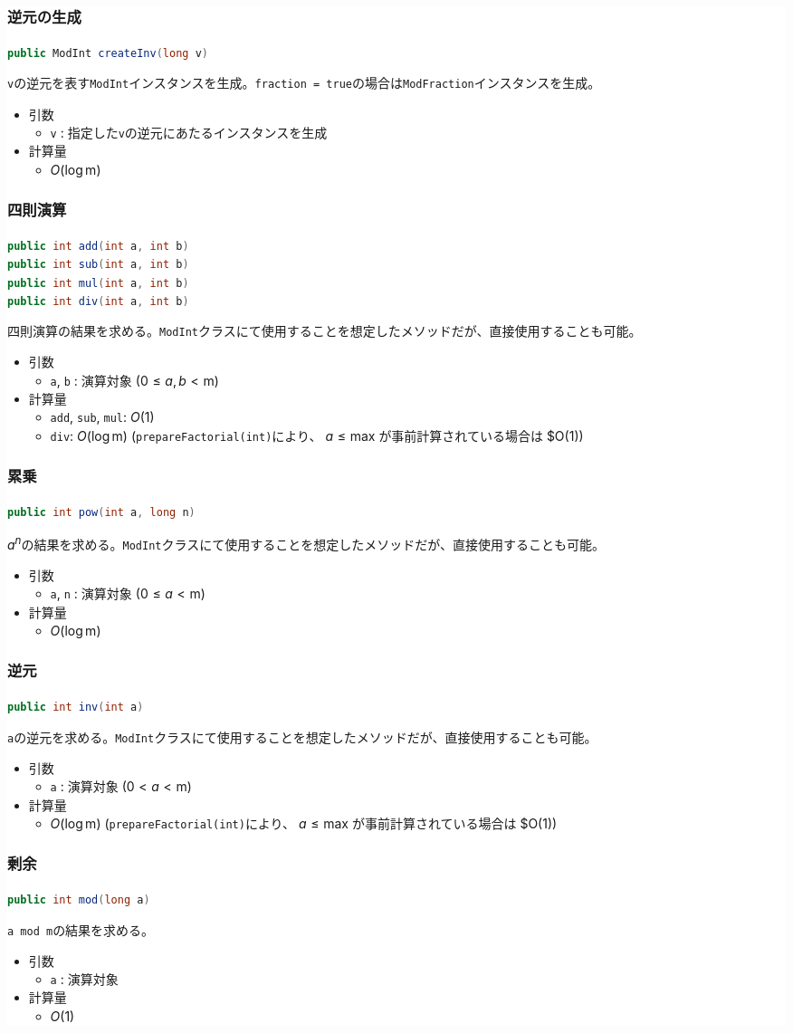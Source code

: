 ### 逆元の生成
```java
public ModInt createInv(long v)
```
`v`の逆元を表す`ModInt`インスタンスを生成。`fraction = true`の場合は`ModFraction`インスタンスを生成。
- 引数
  - `v` : 指定した`v`の逆元にあたるインスタンスを生成
- 計算量
  - $O(\log\mathrm{m})$

### 四則演算
```java
public int add(int a, int b)
public int sub(int a, int b)
public int mul(int a, int b)
public int div(int a, int b)
```
四則演算の結果を求める。`ModInt`クラスにて使用することを想定したメソッドだが、直接使用することも可能。
- 引数
  - `a`, `b` : 演算対象 $(0 \le a, b \lt \mathrm{m})$
- 計算量
  - `add`, `sub`, `mul`: $O(1)$
  - `div`: $O(\log\mathrm{m})$ (`prepareFactorial(int)`により、 $a \le \mathrm{max}$ が事前計算されている場合は $O(1))

### 累乗
```java
public int pow(int a, long n)
```
$a^n$の結果を求める。`ModInt`クラスにて使用することを想定したメソッドだが、直接使用することも可能。
- 引数
  - `a`, `n` : 演算対象 $(0 \le a \lt \mathrm{m})$
- 計算量
  - $O(\log\mathrm{m})$

### 逆元
```java
public int inv(int a)
```
`a`の逆元を求める。`ModInt`クラスにて使用することを想定したメソッドだが、直接使用することも可能。
- 引数
  - `a` : 演算対象 $(0 \lt a \lt \mathrm{m})$
- 計算量
  - $O(\log\mathrm{m})$ (`prepareFactorial(int)`により、 $a \le \mathrm{max}$ が事前計算されている場合は $O(1))

### 剰余
```java
public int mod(long a)
```
`a mod m`の結果を求める。
- 引数
  - `a` : 演算対象
- 計算量
  - $O(1)$
